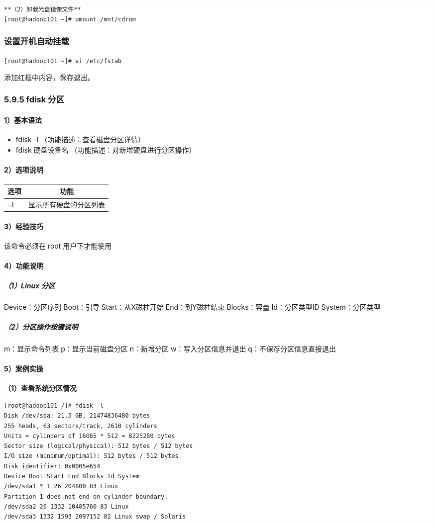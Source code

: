 ```
**（2）卸载光盘镜像文件**
[root@hadoop101 ~]# umount /mnt/cdrom
```

### 设置开机自动挂载
```
[root@hadoop101 ~]# vi /etc/fstab
```
添加红框中内容，保存退出。

### 5.9.5 fdisk 分区
#### 1）基本语法
- fdisk -l （功能描述：查看磁盘分区详情）
- fdisk 硬盘设备名 （功能描述：对新增硬盘进行分区操作）

#### 2）选项说明

选项  | 功能
---|---
-l  | 显示所有硬盘的分区列表
#### 3）经验技巧
该命令必须在 root 用户下才能使用
#### 4）功能说明
##### （1）Linux 分区
Device：分区序列
Boot：引导
Start：从X磁柱开始
End：到Y磁柱结束
Blocks：容量
Id：分区类型ID
System：分区类型
##### （2）分区操作按键说明
m：显示命令列表
p：显示当前磁盘分区
n：新增分区
w：写入分区信息并退出
q：不保存分区信息直接退出
#### 5）案例实操
**（1）查看系统分区情况**
```
[root@hadoop101 /]# fdisk -l
Disk /dev/sda: 21.5 GB, 21474836480 bytes
255 heads, 63 sectors/track, 2610 cylinders
Units = cylinders of 16065 * 512 = 8225280 bytes
Sector size (logical/physical): 512 bytes / 512 bytes
I/O size (minimum/optimal): 512 bytes / 512 bytes
Disk identifier: 0x0005e654
Device Boot Start End Blocks Id System
/dev/sda1 * 1 26 204800 83 Linux
Partition 1 does not end on cylinder boundary.
/dev/sda2 26 1332 10485760 83 Linux
/dev/sda3 1332 1593 2097152 82 Linux swap / Solaris
```
